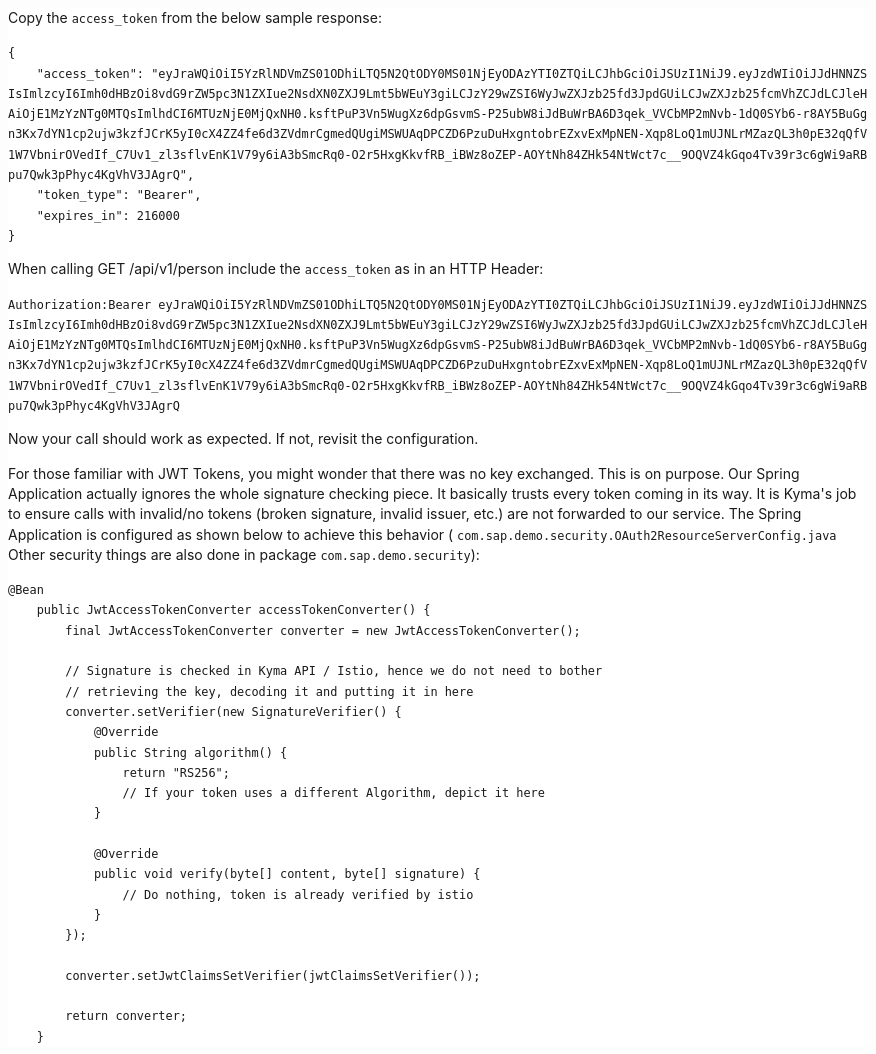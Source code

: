 Copy the `access_token` from the below sample response:

```
{
    "access_token": "eyJraWQiOiI5YzRlNDVmZS01ODhiLTQ5N2QtODY0MS01NjEyODAzYTI0ZTQiLCJhbGciOiJSUzI1NiJ9.eyJzdWIiOiJJdHNNZSIsImlzcyI6Imh0dHBzOi8vdG9rZW5pc3N1ZXIue2NsdXN0ZXJ9Lmt5bWEuY3giLCJzY29wZSI6WyJwZXJzb25fd3JpdGUiLCJwZXJzb25fcmVhZCJdLCJleHAiOjE1MzYzNTg0MTQsImlhdCI6MTUzNjE0MjQxNH0.ksftPuP3Vn5WugXz6dpGsvmS-P25ubW8iJdBuWrBA6D3qek_VVCbMP2mNvb-1dQ0SYb6-r8AY5BuGgn3Kx7dYN1cp2ujw3kzfJCrK5yI0cX4ZZ4fe6d3ZVdmrCgmedQUgiMSWUAqDPCZD6PzuDuHxgntobrEZxvExMpNEN-Xqp8LoQ1mUJNLrMZazQL3h0pE32qQfV1W7VbnirOVedIf_C7Uv1_zl3sflvEnK1V79y6iA3bSmcRq0-O2r5HxgKkvfRB_iBWz8oZEP-AOYtNh84ZHk54NtWct7c__9OQVZ4kGqo4Tv39r3c6gWi9aRBpu7Qwk3pPhyc4KgVhV3JAgrQ",
    "token_type": "Bearer",
    "expires_in": 216000
}
```

When calling GET /api/v1/person include the `access_token` as in an HTTP Header:

```
Authorization:Bearer eyJraWQiOiI5YzRlNDVmZS01ODhiLTQ5N2QtODY0MS01NjEyODAzYTI0ZTQiLCJhbGciOiJSUzI1NiJ9.eyJzdWIiOiJJdHNNZSIsImlzcyI6Imh0dHBzOi8vdG9rZW5pc3N1ZXIue2NsdXN0ZXJ9Lmt5bWEuY3giLCJzY29wZSI6WyJwZXJzb25fd3JpdGUiLCJwZXJzb25fcmVhZCJdLCJleHAiOjE1MzYzNTg0MTQsImlhdCI6MTUzNjE0MjQxNH0.ksftPuP3Vn5WugXz6dpGsvmS-P25ubW8iJdBuWrBA6D3qek_VVCbMP2mNvb-1dQ0SYb6-r8AY5BuGgn3Kx7dYN1cp2ujw3kzfJCrK5yI0cX4ZZ4fe6d3ZVdmrCgmedQUgiMSWUAqDPCZD6PzuDuHxgntobrEZxvExMpNEN-Xqp8LoQ1mUJNLrMZazQL3h0pE32qQfV1W7VbnirOVedIf_C7Uv1_zl3sflvEnK1V79y6iA3bSmcRq0-O2r5HxgKkvfRB_iBWz8oZEP-AOYtNh84ZHk54NtWct7c__9OQVZ4kGqo4Tv39r3c6gWi9aRBpu7Qwk3pPhyc4KgVhV3JAgrQ
```

Now your call should work as expected. If not, revisit the configuration.

For those familiar with JWT Tokens, you might wonder that there was no key exchanged. This is on purpose. Our Spring Application actually ignores the whole signature checking piece. It basically trusts every token coming in its way. It is Kyma's job to ensure calls with invalid/no tokens (broken signature, invalid issuer, etc.) are not forwarded to our service. The Spring Application is configured as shown below to achieve this behavior ( `com.sap.demo.security.OAuth2ResourceServerConfig.java` Other security things are also done in package `com.sap.demo.security`):

```
@Bean
    public JwtAccessTokenConverter accessTokenConverter() {
        final JwtAccessTokenConverter converter = new JwtAccessTokenConverter();
       
        // Signature is checked in Kyma API / Istio, hence we do not need to bother
        // retrieving the key, decoding it and putting it in here
        converter.setVerifier(new SignatureVerifier() {			
			@Override
			public String algorithm() {
				return "RS256";			
				// If your token uses a different Algorithm, depict it here
			}
			
			@Override
			public void verify(byte[] content, byte[] signature) {
				// Do nothing, token is already verified by istio	
			}
		});
        
        converter.setJwtClaimsSetVerifier(jwtClaimsSetVerifier());

        return converter;
    }
```
